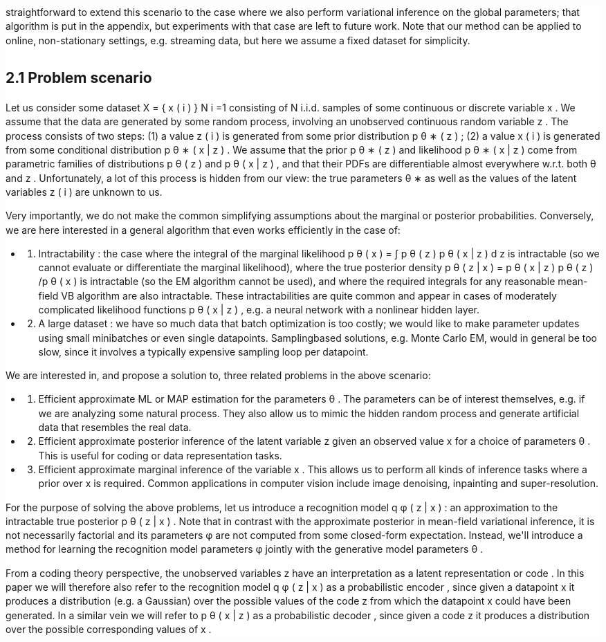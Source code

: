 

straightforward to extend this scenario to the case where we also perform variational inference on the global parameters; that algorithm is put in the appendix, but experiments with that case are left to future work. Note that our method can be applied to online, non-stationary settings, e.g. streaming data, but here we assume a fixed dataset for simplicity.

## 2.1 Problem scenario

Let us consider some dataset X = { x ( i ) } N i =1 consisting of N i.i.d. samples of some continuous or discrete variable x . We assume that the data are generated by some random process, involving an unobserved continuous random variable z . The process consists of two steps: (1) a value z ( i ) is generated from some prior distribution p θ ∗ ( z ) ; (2) a value x ( i ) is generated from some conditional distribution p θ ∗ ( x | z ) . We assume that the prior p θ ∗ ( z ) and likelihood p θ ∗ ( x | z ) come from parametric families of distributions p θ ( z ) and p θ ( x | z ) , and that their PDFs are differentiable almost everywhere w.r.t. both θ and z . Unfortunately, a lot of this process is hidden from our view: the true parameters θ ∗ as well as the values of the latent variables z ( i ) are unknown to us.

Very importantly, we do not make the common simplifying assumptions about the marginal or posterior probabilities. Conversely, we are here interested in a general algorithm that even works efficiently in the case of:

- 1. Intractability : the case where the integral of the marginal likelihood p θ ( x ) = ∫ p θ ( z ) p θ ( x | z ) d z is intractable (so we cannot evaluate or differentiate the marginal likelihood), where the true posterior density p θ ( z | x ) = p θ ( x | z ) p θ ( z ) /p θ ( x ) is intractable (so the EM algorithm cannot be used), and where the required integrals for any reasonable mean-field VB algorithm are also intractable. These intractabilities are quite common and appear in cases of moderately complicated likelihood functions p θ ( x | z ) , e.g. a neural network with a nonlinear hidden layer.
- 2. A large dataset : we have so much data that batch optimization is too costly; we would like to make parameter updates using small minibatches or even single datapoints. Samplingbased solutions, e.g. Monte Carlo EM, would in general be too slow, since it involves a typically expensive sampling loop per datapoint.

We are interested in, and propose a solution to, three related problems in the above scenario:

- 1. Efficient approximate ML or MAP estimation for the parameters θ . The parameters can be of interest themselves, e.g. if we are analyzing some natural process. They also allow us to mimic the hidden random process and generate artificial data that resembles the real data.
- 2. Efficient approximate posterior inference of the latent variable z given an observed value x for a choice of parameters θ . This is useful for coding or data representation tasks.
- 3. Efficient approximate marginal inference of the variable x . This allows us to perform all kinds of inference tasks where a prior over x is required. Common applications in computer vision include image denoising, inpainting and super-resolution.

For the purpose of solving the above problems, let us introduce a recognition model q φ ( z | x ) : an approximation to the intractable true posterior p θ ( z | x ) . Note that in contrast with the approximate posterior in mean-field variational inference, it is not necessarily factorial and its parameters φ are not computed from some closed-form expectation. Instead, we'll introduce a method for learning the recognition model parameters φ jointly with the generative model parameters θ .

From a coding theory perspective, the unobserved variables z have an interpretation as a latent representation or code . In this paper we will therefore also refer to the recognition model q φ ( z | x ) as a probabilistic encoder , since given a datapoint x it produces a distribution (e.g. a Gaussian) over the possible values of the code z from which the datapoint x could have been generated. In a similar vein we will refer to p θ ( x | z ) as a probabilistic decoder , since given a code z it produces a distribution over the possible corresponding values of x .
